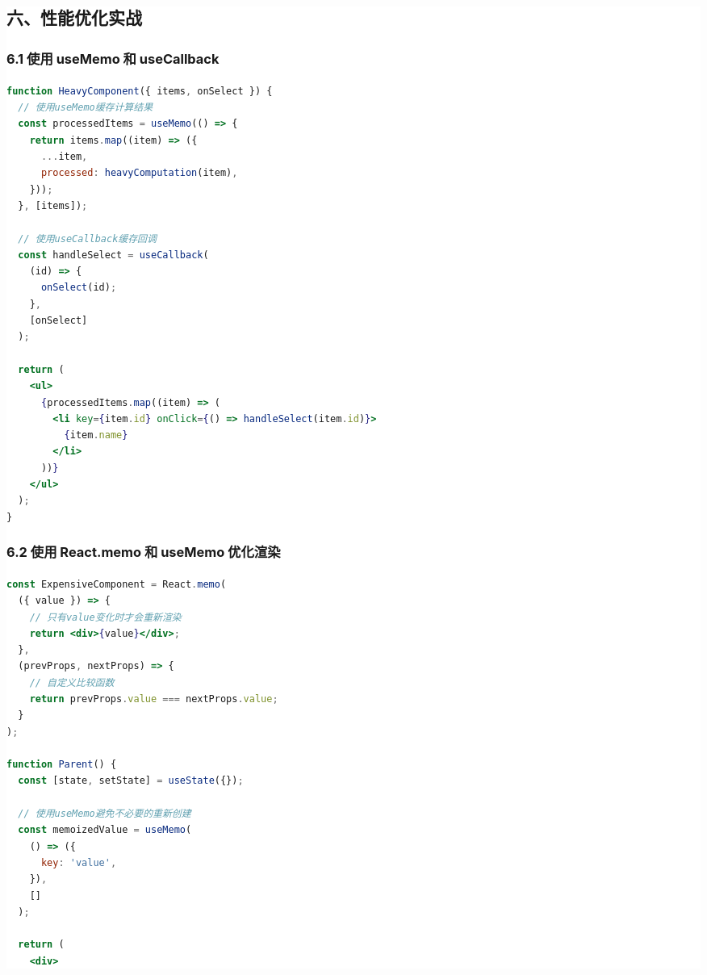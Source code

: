 ```jsx
```

## 六、性能优化实战

### 6.1 使用 useMemo 和 useCallback

```jsx
function HeavyComponent({ items, onSelect }) {
  // 使用useMemo缓存计算结果
  const processedItems = useMemo(() => {
    return items.map((item) => ({
      ...item,
      processed: heavyComputation(item),
    }));
  }, [items]);

  // 使用useCallback缓存回调
  const handleSelect = useCallback(
    (id) => {
      onSelect(id);
    },
    [onSelect]
  );

  return (
    <ul>
      {processedItems.map((item) => (
        <li key={item.id} onClick={() => handleSelect(item.id)}>
          {item.name}
        </li>
      ))}
    </ul>
  );
}
```

### 6.2 使用 React.memo 和 useMemo 优化渲染

```jsx
const ExpensiveComponent = React.memo(
  ({ value }) => {
    // 只有value变化时才会重新渲染
    return <div>{value}</div>;
  },
  (prevProps, nextProps) => {
    // 自定义比较函数
    return prevProps.value === nextProps.value;
  }
);

function Parent() {
  const [state, setState] = useState({});

  // 使用useMemo避免不必要的重新创建
  const memoizedValue = useMemo(
    () => ({
      key: 'value',
    }),
    []
  );

  return (
    <div>
```